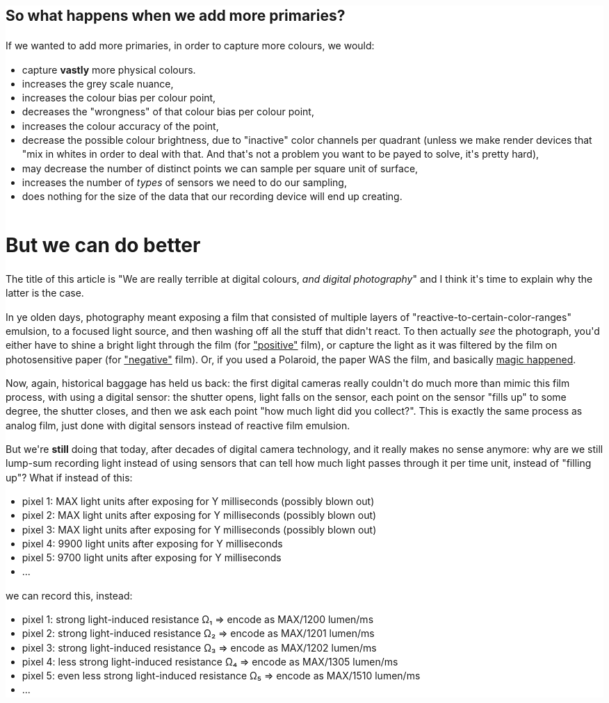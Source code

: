 ## So what happens when we add more primaries?

If we wanted to add more primaries, in order to capture more colours, we would:

- capture **vastly** more physical colours.
- increases the grey scale nuance,
- increases the colour bias per colour point,
- decreases the "wrongness" of that colour bias per colour point,
- increases the colour accuracy of the point,
- decrease the possible colour brightness, due to "inactive" color channels per quadrant (unless we make render devices that "mix in
 whites in order to deal with that. And that's not a problem you want to be payed to solve, it's pretty hard),
- may decrease the number of distinct points we can sample per square unit of surface,
- increases the number of *types* of sensors we need to do our sampling,
- does nothing for the size of the data that our recording device will end up creating.

# But we can do better

The title of this article is "We are really terrible at digital colours, *and digital photography*" and I think it's time to explain why the latter is the case.

In ye olden days, photography meant exposing a film that consisted of multiple layers of "reactive-to-certain-color-ranges" emulsion, to a focused light source, and then washing off all the stuff that didn't react. To then actually *see* the photograph, you'd either have to shine a bright light through the film (for ["positive"](https://en.wikipedia.org/wiki/Reversal_film) film), or capture the light as it was filtered by the film on photosensitive paper (for ["negative"](https://en.wikipedia.org/wiki/Negative_%28photography%29) film). Or, if you used a Polaroid, the paper WAS the film, and basically [magic happened](https://en.wikipedia.org/wiki/Instant_film).

Now, again, historical baggage has held us back: the first digital cameras really couldn't do much more than mimic this film process, with using a digital sensor: the shutter opens, light falls on the sensor, each point on the sensor "fills up" to some degree, the shutter closes, and then we ask each point "how much light did you collect?". This is exactly the same process as analog film, just done with digital sensors instead of reactive film emulsion.

But we're **still** doing that today, after decades of digital camera technology, and it really makes no sense anymore: why are we still lump-sum recording light instead of using sensors that can tell how much light passes through it per time unit, instead of "filling up"? What if instead of this:

- pixel 1: MAX light units after exposing for Y milliseconds (possibly blown out)
- pixel 2: MAX light units after exposing for Y milliseconds (possibly blown out)
- pixel 3: MAX light units after exposing for Y milliseconds (possibly blown out)
- pixel 4: 9900 light units after exposing for Y milliseconds
- pixel 5: 9700 light units after exposing for Y milliseconds
- ...

we can record this, instead:

- pixel 1: strong light-induced resistance Ω₁ => encode as MAX/1200 lumen/ms
- pixel 2: strong light-induced resistance Ω₂ => encode as MAX/1201 lumen/ms
- pixel 3: strong light-induced resistance Ω₃ => encode as MAX/1202 lumen/ms
- pixel 4: less strong light-induced resistance Ω₄ => encode as MAX/1305 lumen/ms
- pixel 5: even less strong light-induced resistance Ω₅ => encode as MAX/1510 lumen/ms
- ...
